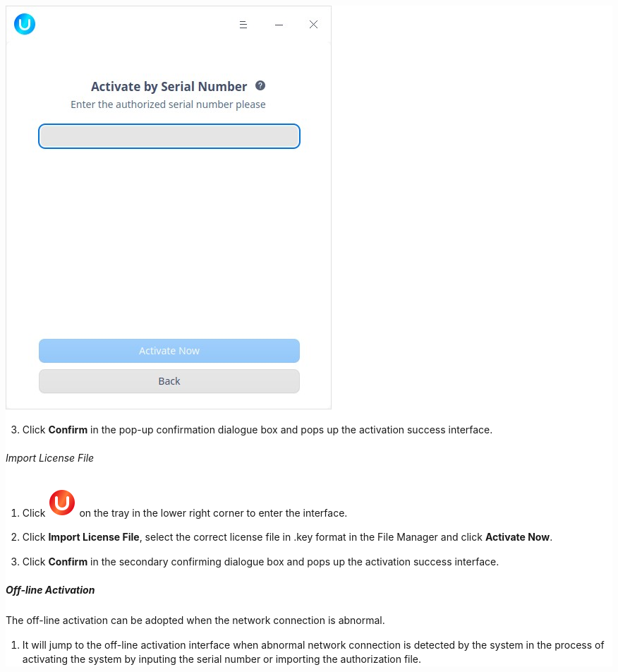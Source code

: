 ![0|activationcode1](fig/p_activationcode1.png)

3. Click **Confirm** in the pop-up confirmation dialogue box and pops up the activation success interface.



###### Import License File

   1. Click  ![uos1](../common/authorize1.svg) on the tray in the lower right corner to enter the interface.
   
   2.  Click **Import License File**, select the correct license file in .key format in the File Manager and click **Activate Now**.  
   
   3.  Click **Confirm** in the secondary confirming dialogue box and pops up the activation success interface.


##### Off-line Activation

The off-line activation can be adopted when the network connection is abnormal.    

1. It will jump to the off-line activation interface when abnormal network connection is detected by the system in the process of activating the system by inputing the serial number or  importing the authorization file.
